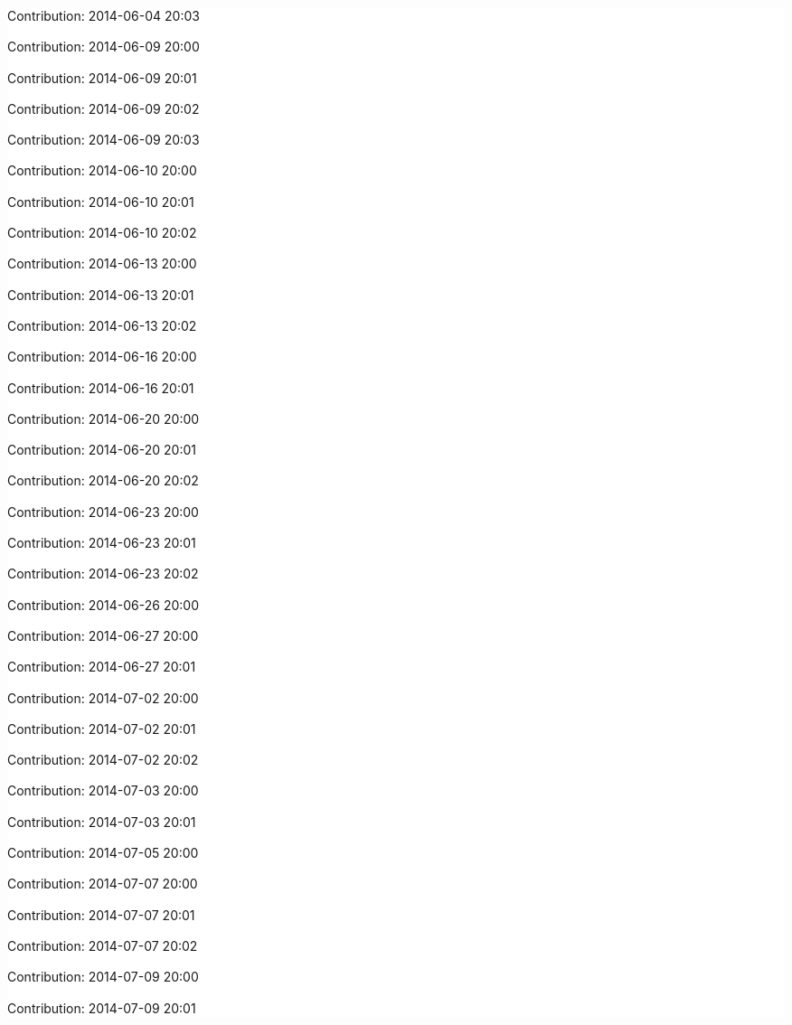 Contribution: 2014-06-04 20:03

Contribution: 2014-06-09 20:00

Contribution: 2014-06-09 20:01

Contribution: 2014-06-09 20:02

Contribution: 2014-06-09 20:03

Contribution: 2014-06-10 20:00

Contribution: 2014-06-10 20:01

Contribution: 2014-06-10 20:02

Contribution: 2014-06-13 20:00

Contribution: 2014-06-13 20:01

Contribution: 2014-06-13 20:02

Contribution: 2014-06-16 20:00

Contribution: 2014-06-16 20:01

Contribution: 2014-06-20 20:00

Contribution: 2014-06-20 20:01

Contribution: 2014-06-20 20:02

Contribution: 2014-06-23 20:00

Contribution: 2014-06-23 20:01

Contribution: 2014-06-23 20:02

Contribution: 2014-06-26 20:00

Contribution: 2014-06-27 20:00

Contribution: 2014-06-27 20:01

Contribution: 2014-07-02 20:00

Contribution: 2014-07-02 20:01

Contribution: 2014-07-02 20:02

Contribution: 2014-07-03 20:00

Contribution: 2014-07-03 20:01

Contribution: 2014-07-05 20:00

Contribution: 2014-07-07 20:00

Contribution: 2014-07-07 20:01

Contribution: 2014-07-07 20:02

Contribution: 2014-07-09 20:00

Contribution: 2014-07-09 20:01
